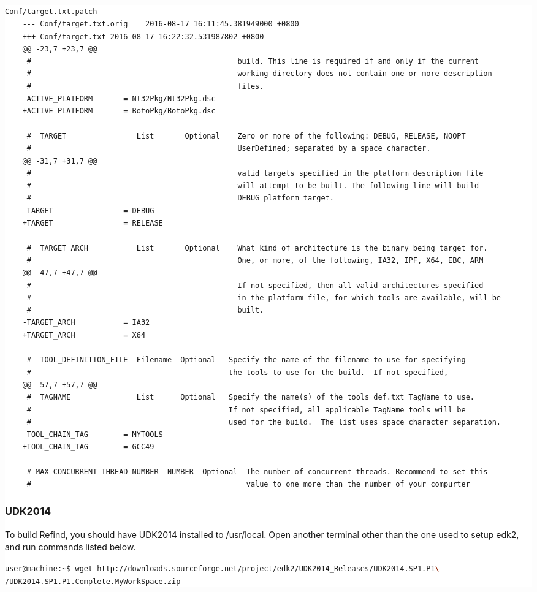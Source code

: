```patch
Conf/target.txt.patch
	--- Conf/target.txt.orig	2016-08-17 16:11:45.381949000 +0800
	+++ Conf/target.txt	2016-08-17 16:22:32.531987802 +0800
	@@ -23,7 +23,7 @@
	 #                                               build. This line is required if and only if the current
	 #                                               working directory does not contain one or more description
	 #                                               files.
	-ACTIVE_PLATFORM       = Nt32Pkg/Nt32Pkg.dsc
	+ACTIVE_PLATFORM       = BotoPkg/BotoPkg.dsc

	 #  TARGET                List       Optional    Zero or more of the following: DEBUG, RELEASE, NOOPT
	 #                                               UserDefined; separated by a space character.
	@@ -31,7 +31,7 @@
	 #                                               valid targets specified in the platform description file
	 #                                               will attempt to be built. The following line will build
	 #                                               DEBUG platform target.
	-TARGET                = DEBUG
	+TARGET                = RELEASE

	 #  TARGET_ARCH           List       Optional    What kind of architecture is the binary being target for.
	 #                                               One, or more, of the following, IA32, IPF, X64, EBC, ARM
	@@ -47,7 +47,7 @@
	 #                                               If not specified, then all valid architectures specified
 	 #                                               in the platform file, for which tools are available, will be
	 #                                               built.
	-TARGET_ARCH           = IA32
	+TARGET_ARCH           = X64

	 #  TOOL_DEFINITION_FILE  Filename  Optional   Specify the name of the filename to use for specifying
	 #                                             the tools to use for the build.  If not specified,
	@@ -57,7 +57,7 @@
	 #  TAGNAME               List      Optional   Specify the name(s) of the tools_def.txt TagName to use.
	 #                                             If not specified, all applicable TagName tools will be
	 #                                             used for the build.  The list uses space character separation.
	-TOOL_CHAIN_TAG        = MYTOOLS
	+TOOL_CHAIN_TAG        = GCC49

	 # MAX_CONCURRENT_THREAD_NUMBER  NUMBER  Optional  The number of concurrent threads. Recommend to set this
	 #                                                 value to one more than the number of your compurter
```
### UDK2014
To build Refind, you should have UDK2014 installed to /usr/local.  Open another terminal other than the one used to setup edk2, and run commands listed below.
```bash
user@machine:~$ wget http://downloads.sourceforge.net/project/edk2/UDK2014_Releases/UDK2014.SP1.P1\
/UDK2014.SP1.P1.Complete.MyWorkSpace.zip
```
